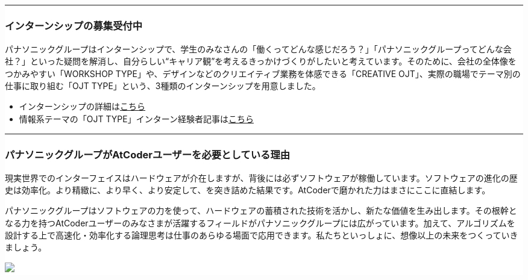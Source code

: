 <p>

</p>

</section>

---

### **インターンシップの募集受付中**

<section>

<p>
パナソニックグループはインターンシップで、学生のみなさんの「働くってどんな感じだろう？」「パナソニックグループってどんな会社？」といった疑問を解消し、自分らしい“キャリア観”を考えるきっかけづくりがしたいと考えています。そのために、会社の全体像をつかみやすい「WORKSHOP TYPE」や、デザインなどのクリエイティブ業務を体感できる「CREATIVE OJT」、実際の職場でテーマ別の仕事に取り組む「OJT TYPE」という、3種類のインターンシップを用意しました。
      
</p>

<ul>

<li>
インターンシップの詳細は<a href="https://recruit.jpn.panasonic.com/internship/?utm_source=ACcontest&utm_medium=email&utm_campaign=panasonic_M_ACc_2209&utm_content=internship2">こちら</a>
</li>

<li>
情報系テーマの「OJT TYPE」インターン経験者記事は<a href="https://recruit.jpn.panasonic.com/feed/internship_ojt.html?utm_source=ACcontest&utm_medium=email&utm_campaign=panasonic_M_ACc_2209&utm_content=panasonic3">こちら</a>
</li>

</ul>

</section>

---

### **パナソニックグループがAtCoderユーザーを必要としている理由**

<section>

<p>
現実世界でのインターフェイスはハードウェアが介在しますが、背後には必ずソフトウェアが稼働しています。ソフトウェアの進化の歴史は効率化。より精緻に、より早く、より安定して、を突き詰めた結果です。AtCoderで磨かれた力はまさにここに直結します。
      
</p>

<p>
パナソニックグループはソフトウェアの力を使って、ハードウェアの蓄積された技術を活かし、新たな価値を生み出します。その根幹となる力を持つAtCoderユーザーのみなさまが活躍するフィールドがパナソニックグループには広がっています。加えて、アルゴリズムを設計する上で高速化・効率化する論理思考は仕事のあらゆる場面で応用できます。私たちといっしょに、想像以上の未来をつくっていきましょう。
      
</p>


<a href="https://zine.qiita.com/interview/202204-panasonic/">
<img src="https://img.atcoder.jp/abc273/e1555dc0968e8853bf6e6a92ca111d12.png">

</img>
</a>
